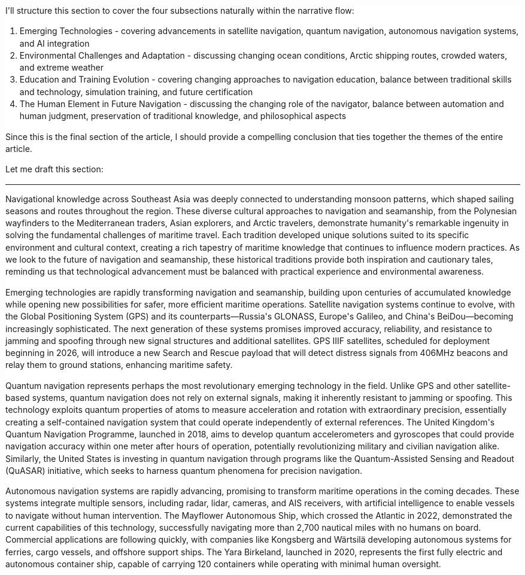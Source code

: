 I'll structure this section to cover the four subsections naturally within the narrative flow:

1. Emerging Technologies - covering advancements in satellite navigation, quantum navigation, autonomous navigation systems, and AI integration
2. Environmental Challenges and Adaptation - discussing changing ocean conditions, Arctic shipping routes, crowded waters, and extreme weather
3. Education and Training Evolution - covering changing approaches to navigation education, balance between traditional skills and technology, simulation training, and future certification
4. The Human Element in Future Navigation - discussing the changing role of the navigator, balance between automation and human judgment, preservation of traditional knowledge, and philosophical aspects

Since this is the final section of the article, I should provide a compelling conclusion that ties together the themes of the entire article.

Let me draft this section:

---

Navigational knowledge across Southeast Asia was deeply connected to understanding monsoon patterns, which shaped sailing seasons and routes throughout the region. These diverse cultural approaches to navigation and seamanship, from the Polynesian wayfinders to the Mediterranean traders, Asian explorers, and Arctic travelers, demonstrate humanity's remarkable ingenuity in solving the fundamental challenges of maritime travel. Each tradition developed unique solutions suited to its specific environment and cultural context, creating a rich tapestry of maritime knowledge that continues to influence modern practices. As we look to the future of navigation and seamanship, these historical traditions provide both inspiration and cautionary tales, reminding us that technological advancement must be balanced with practical experience and environmental awareness.

Emerging technologies are rapidly transforming navigation and seamanship, building upon centuries of accumulated knowledge while opening new possibilities for safer, more efficient maritime operations. Satellite navigation systems continue to evolve, with the Global Positioning System (GPS) and its counterparts—Russia's GLONASS, Europe's Galileo, and China's BeiDou—becoming increasingly sophisticated. The next generation of these systems promises improved accuracy, reliability, and resistance to jamming and spoofing through new signal structures and additional satellites. GPS IIIF satellites, scheduled for deployment beginning in 2026, will introduce a new Search and Rescue payload that will detect distress signals from 406MHz beacons and relay them to ground stations, enhancing maritime safety.

Quantum navigation represents perhaps the most revolutionary emerging technology in the field. Unlike GPS and other satellite-based systems, quantum navigation does not rely on external signals, making it inherently resistant to jamming or spoofing. This technology exploits quantum properties of atoms to measure acceleration and rotation with extraordinary precision, essentially creating a self-contained navigation system that could operate independently of external references. The United Kingdom's Quantum Navigation Programme, launched in 2018, aims to develop quantum accelerometers and gyroscopes that could provide navigation accuracy within one meter after hours of operation, potentially revolutionizing military and civilian navigation alike. Similarly, the United States is investing in quantum navigation through programs like the Quantum-Assisted Sensing and Readout (QuASAR) initiative, which seeks to harness quantum phenomena for precision navigation.

Autonomous navigation systems are rapidly advancing, promising to transform maritime operations in the coming decades. These systems integrate multiple sensors, including radar, lidar, cameras, and AIS receivers, with artificial intelligence to enable vessels to navigate without human intervention. The Mayflower Autonomous Ship, which crossed the Atlantic in 2022, demonstrated the current capabilities of this technology, successfully navigating more than 2,700 nautical miles with no humans on board. Commercial applications are following quickly, with companies like Kongsberg and Wärtsilä developing autonomous systems for ferries, cargo vessels, and offshore support ships. The Yara Birkeland, launched in 2020, represents the first fully electric and autonomous container ship, capable of carrying 120 containers while operating with minimal human oversight.
